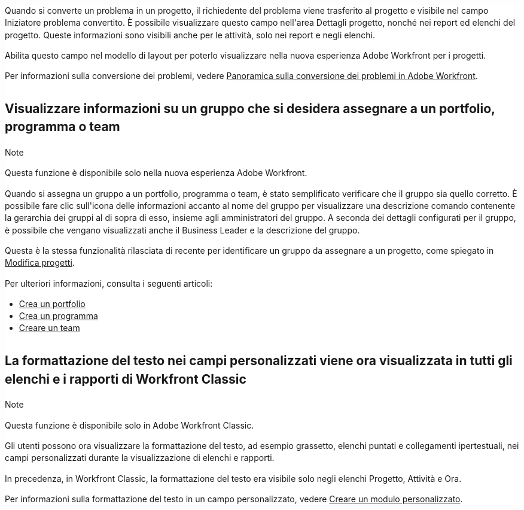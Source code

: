 Quando si converte un problema in un progetto, il richiedente del problema viene trasferito al progetto e visibile nel campo Iniziatore problema convertito. È possibile visualizzare questo campo nell&#39;area Dettagli progetto, nonché nei report ed elenchi del progetto. Queste informazioni sono visibili anche per le attività, solo nei report e negli elenchi.

Abilita questo campo nel modello di layout per poterlo visualizzare nella nuova esperienza Adobe Workfront per i progetti.

Per informazioni sulla conversione dei problemi, vedere [Panoramica sulla conversione dei problemi in Adobe Workfront](../../../manage-work/issues/convert-issues/convert-issues.md).

## Visualizzare informazioni su un gruppo che si desidera assegnare a un portfolio, programma o team

>[!NOTE]
>
>Questa funzione è disponibile solo nella nuova esperienza Adobe Workfront.

Quando si assegna un gruppo a un portfolio, programma o team, è stato semplificato verificare che il gruppo sia quello corretto. È possibile fare clic sull&#39;icona delle informazioni accanto al nome del gruppo per visualizzare una descrizione comando contenente la gerarchia dei gruppi al di sopra di esso, insieme agli amministratori del gruppo. A seconda dei dettagli configurati per il gruppo, è possibile che vengano visualizzati anche il Business Leader e la descrizione del gruppo.

Questa è la stessa funzionalità rilasciata di recente per identificare un gruppo da assegnare a un progetto, come spiegato in [Modifica progetti](../../../manage-work/projects/manage-projects/edit-projects.md).

Per ulteriori informazioni, consulta i seguenti articoli:

* [Crea un portfolio](../../../manage-work/portfolios/create-and-manage-portfolios/create-portfolios.md)
* [Crea un programma](../../../manage-work/portfolios/create-and-manage-programs/create-program.md)
* [Creare un team](../../../people-teams-and-groups/create-and-manage-teams/create-a-team.md)

## La formattazione del testo nei campi personalizzati viene ora visualizzata in tutti gli elenchi e i rapporti di Workfront Classic

>[!NOTE]
>
>Questa funzione è disponibile solo in Adobe Workfront Classic.

Gli utenti possono ora visualizzare la formattazione del testo, ad esempio grassetto, elenchi puntati e collegamenti ipertestuali, nei campi personalizzati durante la visualizzazione di elenchi e rapporti.

In precedenza, in Workfront Classic, la formattazione del testo era visibile solo negli elenchi Progetto, Attività e Ora.

Per informazioni sulla formattazione del testo in un campo personalizzato, vedere [Creare un modulo personalizzato](https://one.workfront.com/s/document-item?bundleId=workfront-classic&amp;topicId=Content%2FAdministration_and_Setup%2FCustomize_Workfront%2FCreate_manage_Custom_Forms%2Fcreate-a-custom-form.html).
